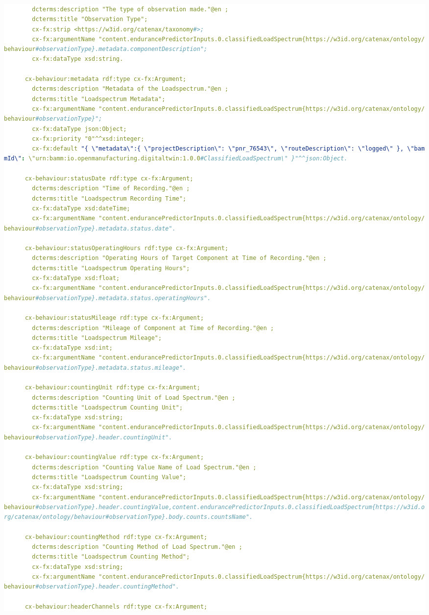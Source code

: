 ```yaml
        dcterms:description "The type of observation made."@en ;
        dcterms:title "Observation Type";
        cx-fx:strip <https://w3id.org/catenax/taxonomy#>;
        cx-fx:argumentName "content.endurancePredictorInputs.0.classifiedLoadSpectrum{https://w3id.org/catenax/ontology/behaviour#observationType}.metadata.componentDescription";
        cx-fx:dataType xsd:string.

      cx-behaviour:metadata rdf:type cx-fx:Argument;
        dcterms:description "Metadata of the Loadspectrum."@en ;
        dcterms:title "Loadspectrum Metadata";
        cx-fx:argumentName "content.endurancePredictorInputs.0.classifiedLoadSpectrum{https://w3id.org/catenax/ontology/behaviour#observationType}";
        cx-fx:dataType json:Object;
        cx-fx:priority "0"^^xsd:integer;
        cx-fx:default "{ \"metadata\":{ \"projectDescription\": \"pnr_76543\", \"routeDescription\": \"logged\" }, \"bammId\": \"urn:bamm:io.openmanufacturing.digitaltwin:1.0.0#ClassifiedLoadSpectrum\" }"^^json:Object.

      cx-behaviour:statusDate rdf:type cx-fx:Argument;
        dcterms:description "Time of Recording."@en ;
        dcterms:title "Loadspectrum Recording Time";
        cx-fx:dataType xsd:dateTime;
        cx-fx:argumentName "content.endurancePredictorInputs.0.classifiedLoadSpectrum{https://w3id.org/catenax/ontology/behaviour#observationType}.metadata.status.date".

      cx-behaviour:statusOperatingHours rdf:type cx-fx:Argument;
        dcterms:description "Operating Hours of Target Component at Time of Recording."@en ;
        dcterms:title "Loadspectrum Operating Hours";
        cx-fx:dataType xsd:float;
        cx-fx:argumentName "content.endurancePredictorInputs.0.classifiedLoadSpectrum{https://w3id.org/catenax/ontology/behaviour#observationType}.metadata.status.operatingHours".

      cx-behaviour:statusMileage rdf:type cx-fx:Argument;
        dcterms:description "Mileage of Component at Time of Recording."@en ;
        dcterms:title "Loadspectrum Mileage";
        cx-fx:dataType xsd:int;
        cx-fx:argumentName "content.endurancePredictorInputs.0.classifiedLoadSpectrum{https://w3id.org/catenax/ontology/behaviour#observationType}.metadata.status.mileage".

      cx-behaviour:countingUnit rdf:type cx-fx:Argument;
        dcterms:description "Counting Unit of Load Spectrum."@en ;
        dcterms:title "Loadspectrum Counting Unit";
        cx-fx:dataType xsd:string;
        cx-fx:argumentName "content.endurancePredictorInputs.0.classifiedLoadSpectrum{https://w3id.org/catenax/ontology/behaviour#observationType}.header.countingUnit".

      cx-behaviour:countingValue rdf:type cx-fx:Argument;
        dcterms:description "Counting Value Name of Load Spectrum."@en ;
        dcterms:title "Loadspectrum Counting Value";
        cx-fx:dataType xsd:string;
        cx-fx:argumentName "content.endurancePredictorInputs.0.classifiedLoadSpectrum{https://w3id.org/catenax/ontology/behaviour#observationType}.header.countingValue,content.endurancePredictorInputs.0.classifiedLoadSpectrum{https://w3id.org/catenax/ontology/behaviour#observationType}.body.counts.countsName".

      cx-behaviour:countingMethod rdf:type cx-fx:Argument;
        dcterms:description "Counting Method of Load Spectrum."@en ;
        dcterms:title "Loadspectrum Counting Method";
        cx-fx:dataType xsd:string;
        cx-fx:argumentName "content.endurancePredictorInputs.0.classifiedLoadSpectrum{https://w3id.org/catenax/ontology/behaviour#observationType}.header.countingMethod".

      cx-behaviour:headerChannels rdf:type cx-fx:Argument;
```